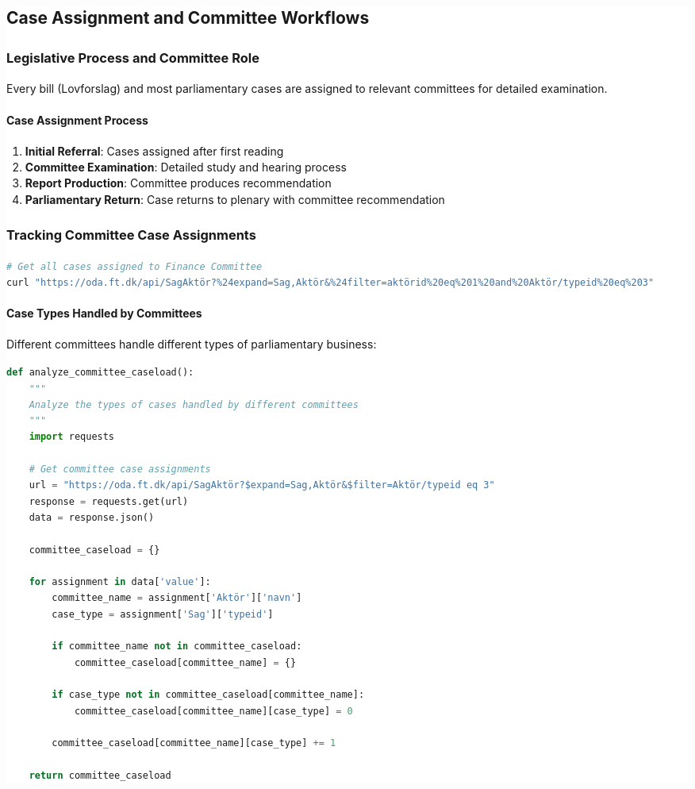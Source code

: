 ## Case Assignment and Committee Workflows

### Legislative Process and Committee Role

Every bill (Lovforslag) and most parliamentary cases are assigned to relevant committees for detailed examination.

#### Case Assignment Process

1. **Initial Referral**: Cases assigned after first reading
2. **Committee Examination**: Detailed study and hearing process
3. **Report Production**: Committee produces recommendation
4. **Parliamentary Return**: Case returns to plenary with committee recommendation

### Tracking Committee Case Assignments

```bash
# Get all cases assigned to Finance Committee
curl "https://oda.ft.dk/api/SagAktör?%24expand=Sag,Aktör&%24filter=aktörid%20eq%201%20and%20Aktör/typeid%20eq%203"
```

#### Case Types Handled by Committees

Different committees handle different types of parliamentary business:

```python
def analyze_committee_caseload():
    """
    Analyze the types of cases handled by different committees
    """
    import requests
    
    # Get committee case assignments
    url = "https://oda.ft.dk/api/SagAktör?$expand=Sag,Aktör&$filter=Aktör/typeid eq 3"
    response = requests.get(url)
    data = response.json()
    
    committee_caseload = {}
    
    for assignment in data['value']:
        committee_name = assignment['Aktör']['navn']
        case_type = assignment['Sag']['typeid']
        
        if committee_name not in committee_caseload:
            committee_caseload[committee_name] = {}
        
        if case_type not in committee_caseload[committee_name]:
            committee_caseload[committee_name][case_type] = 0
        
        committee_caseload[committee_name][case_type] += 1
    
    return committee_caseload
```
